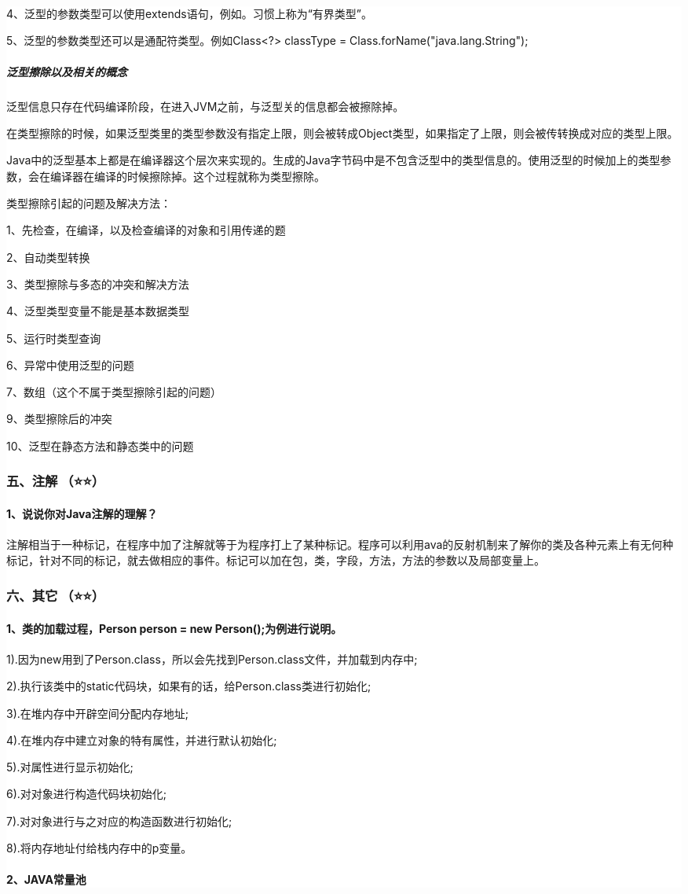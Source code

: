 4、泛型的参数类型可以使用extends语句，例如<T extends superclass>。习惯上称为“有界类型”。

5、泛型的参数类型还可以是通配符类型。例如Class<?> classType = Class.forName("java.lang.String");
    
##### 泛型擦除以及相关的概念
    
泛型信息只存在代码编译阶段，在进入JVM之前，与泛型关的信息都会被擦除掉。

在类型擦除的时候，如果泛型类里的类型参数没有指定上限，则会被转成Object类型，如果指定了上限，则会被传转换成对应的类型上限。
    
Java中的泛型基本上都是在编译器这个层次来实现的。生成的Java字节码中是不包含泛型中的类型信息的。使用泛型的时候加上的类型参数，会在编译器在编译的时候擦除掉。这个过程就称为类型擦除。

类型擦除引起的问题及解决方法：

1、先检查，在编译，以及检查编译的对象和引用传递的题

2、自动类型转换

3、类型擦除与多态的冲突和解决方法

4、泛型类型变量不能是基本数据类型

5、运行时类型查询

6、异常中使用泛型的问题

7、数组（这个不属于类型擦除引起的问题）

9、类型擦除后的冲突

10、泛型在静态方法和静态类中的问题


### 五、注解 （⭐⭐）

#### 1、说说你对Java注解的理解？

注解相当于一种标记，在程序中加了注解就等于为程序打上了某种标记。程序可以利用ava的反射机制来了解你的类及各种元素上有无何种标记，针对不同的标记，就去做相应的事件。标记可以加在包，类，字段，方法，方法的参数以及局部变量上。


### 六、其它 （⭐⭐）
    
#### 1、类的加载过程，Person person = new Person();为例进行说明。

1).因为new用到了Person.class，所以会先找到Person.class文件，并加载到内存中;

2).执行该类中的static代码块，如果有的话，给Person.class类进行初始化;

3).在堆内存中开辟空间分配内存地址;

4).在堆内存中建立对象的特有属性，并进行默认初始化;

5).对属性进行显示初始化;

6).对对象进行构造代码块初始化;

7).对对象进行与之对应的构造函数进行初始化;

8).将内存地址付给栈内存中的p变量。
    
    
#### 2、JAVA常量池
